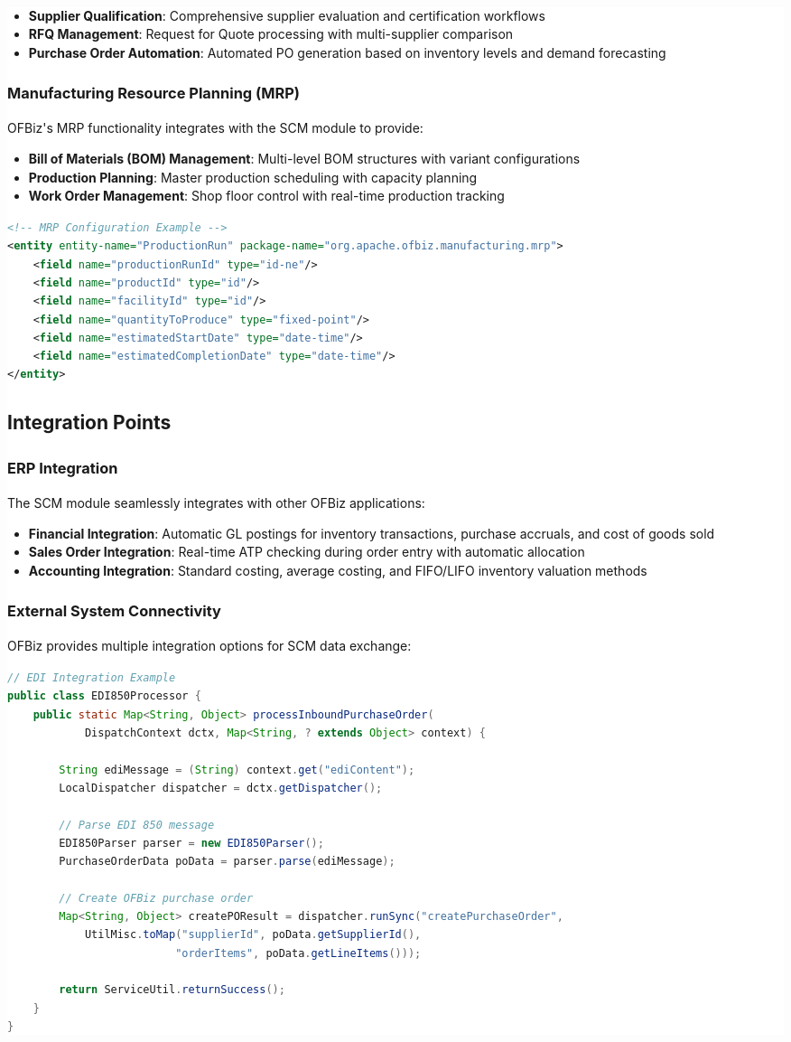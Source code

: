 - **Supplier Qualification**: Comprehensive supplier evaluation and certification workflows
- **RFQ Management**: Request for Quote processing with multi-supplier comparison
- **Purchase Order Automation**: Automated PO generation based on inventory levels and demand forecasting

### Manufacturing Resource Planning (MRP)

OFBiz's MRP functionality integrates with the SCM module to provide:

- **Bill of Materials (BOM) Management**: Multi-level BOM structures with variant configurations
- **Production Planning**: Master production scheduling with capacity planning
- **Work Order Management**: Shop floor control with real-time production tracking

```xml
<!-- MRP Configuration Example -->
<entity entity-name="ProductionRun" package-name="org.apache.ofbiz.manufacturing.mrp">
    <field name="productionRunId" type="id-ne"/>
    <field name="productId" type="id"/>
    <field name="facilityId" type="id"/>
    <field name="quantityToProduce" type="fixed-point"/>
    <field name="estimatedStartDate" type="date-time"/>
    <field name="estimatedCompletionDate" type="date-time"/>
</entity>
```

## Integration Points

### ERP Integration

The SCM module seamlessly integrates with other OFBiz applications:

- **Financial Integration**: Automatic GL postings for inventory transactions, purchase accruals, and cost of goods sold
- **Sales Order Integration**: Real-time ATP checking during order entry with automatic allocation
- **Accounting Integration**: Standard costing, average costing, and FIFO/LIFO inventory valuation methods

### External System Connectivity

OFBiz provides multiple integration options for SCM data exchange:

```java
// EDI Integration Example
public class EDI850Processor {
    public static Map<String, Object> processInboundPurchaseOrder(
            DispatchContext dctx, Map<String, ? extends Object> context) {
        
        String ediMessage = (String) context.get("ediContent");
        LocalDispatcher dispatcher = dctx.getDispatcher();
        
        // Parse EDI 850 message
        EDI850Parser parser = new EDI850Parser();
        PurchaseOrderData poData = parser.parse(ediMessage);
        
        // Create OFBiz purchase order
        Map<String, Object> createPOResult = dispatcher.runSync("createPurchaseOrder", 
            UtilMisc.toMap("supplierId", poData.getSupplierId(),
                          "orderItems", poData.getLineItems()));
        
        return ServiceUtil.returnSuccess();
    }
}
```
